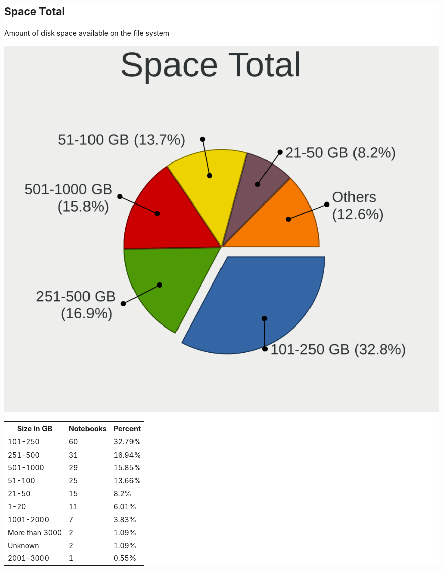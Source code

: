 Space Total
-----------

Amount of disk space available on the file system

![Space Total](./images/pie_chart/drive_space_total.svg)


| Size in GB     | Notebooks | Percent |
|----------------|-----------|---------|
| 101-250        | 60        | 32.79%  |
| 251-500        | 31        | 16.94%  |
| 501-1000       | 29        | 15.85%  |
| 51-100         | 25        | 13.66%  |
| 21-50          | 15        | 8.2%    |
| 1-20           | 11        | 6.01%   |
| 1001-2000      | 7         | 3.83%   |
| More than 3000 | 2         | 1.09%   |
| Unknown        | 2         | 1.09%   |
| 2001-3000      | 1         | 0.55%   |
